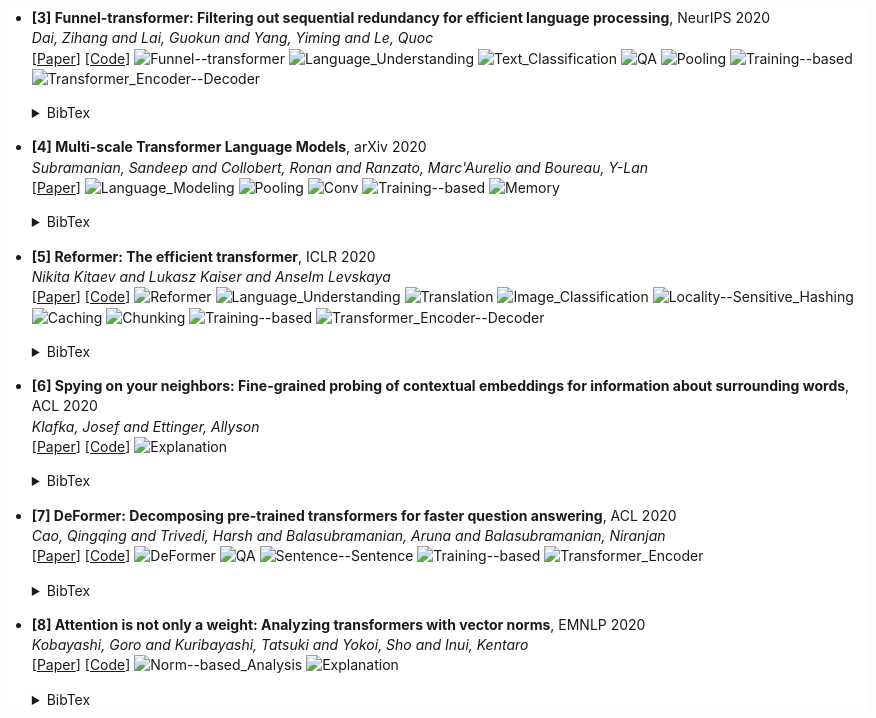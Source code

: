 - **[3] Funnel-transformer: Filtering out sequential redundancy for efficient language processing**, NeurIPS 2020  
  *Dai, Zihang and Lai, Guokun and Yang, Yiming and Le, Quoc*  
  [[Paper](https://proceedings.neurips.cc/paper/2020/file/2cd2915e69546904e4e5d4a2ac9e1652-Paper.pdf)] [[Code](https://github.com/laiguokun/Funnel-Transformer)] ![Funnel--transformer](https://img.shields.io/badge/Funnel--transformer-blue) ![Language_Understanding](https://img.shields.io/badge/Language_Understanding-green) ![Text_Classification](https://img.shields.io/badge/Text_Classification-green) ![QA](https://img.shields.io/badge/QA-green) ![Pooling](https://img.shields.io/badge/Pooling-orange) ![Training--based](https://img.shields.io/badge/Training--based-brown) ![Transformer_Encoder--Decoder](https://img.shields.io/badge/Transformer_Encoder--Decoder-yellow)  
  <details><summary>BibTex</summary></details>  

- **[4] Multi-scale Transformer Language Models**, arXiv 2020  
  *Subramanian, Sandeep and Collobert, Ronan and Ranzato, Marc'Aurelio and Boureau, Y-Lan*  
  [[Paper](https://arxiv.org/pdf/2005.00581)] ![Language_Modeling](https://img.shields.io/badge/Language_Modeling-green) ![Pooling](https://img.shields.io/badge/Pooling-orange) ![Conv](https://img.shields.io/badge/Conv-orange) ![Training--based](https://img.shields.io/badge/Training--based-brown) ![Memory](https://img.shields.io/badge/Memory-yellow)  
  <details><summary>BibTex</summary></details>  

- **[5] Reformer: The efficient transformer**, ICLR 2020  
  *Nikita Kitaev and Lukasz Kaiser and Anselm Levskaya*  
  [[Paper](https://openreview.net/pdf?id=rkgNKkHtvB)] [[Code](https://github.com/google/trax/tree/master/trax/models/reformer)] ![Reformer](https://img.shields.io/badge/Reformer-blue) ![Language_Understanding](https://img.shields.io/badge/Language_Understanding-green) ![Translation](https://img.shields.io/badge/Translation-green) ![Image_Classification](https://img.shields.io/badge/Image_Classification-green) ![Locality--Sensitive_Hashing](https://img.shields.io/badge/Locality--Sensitive_Hashing-orange) ![Caching](https://img.shields.io/badge/Caching-orange) ![Chunking](https://img.shields.io/badge/Chunking-orange) ![Training--based](https://img.shields.io/badge/Training--based-brown) ![Transformer_Encoder--Decoder](https://img.shields.io/badge/Transformer_Encoder--Decoder-yellow)  
  <details><summary>BibTex</summary></details>  

- **[6] Spying on your neighbors: Fine-grained probing of contextual embeddings for information about surrounding words**, ACL 2020  
  *Klafka, Josef and Ettinger, Allyson*  
  [[Paper](https://aclanthology.org/2020.acl-main.434.pdf)] [[Code](https://github.com/jklafka/context-probes)] ![Explanation](https://img.shields.io/badge/Explanation-yellow)  
  <details><summary>BibTex</summary></details>  

- **[7] DeFormer: Decomposing pre-trained transformers for faster question answering**, ACL 2020  
  *Cao, Qingqing and Trivedi, Harsh and Balasubramanian, Aruna and Balasubramanian, Niranjan*  
  [[Paper](https://aclanthology.org/2020.acl-main.411.pdf)] [[Code](https://github.com/StonyBrookNLP/deformer)] ![DeFormer](https://img.shields.io/badge/DeFormer-blue) ![QA](https://img.shields.io/badge/QA-green) ![Sentence--Sentence](https://img.shields.io/badge/Sentence--Sentence-green) ![Training--based](https://img.shields.io/badge/Training--based-brown) ![Transformer_Encoder](https://img.shields.io/badge/Transformer_Encoder-yellow)  
  <details><summary>BibTex</summary></details>  

- **[8] Attention is not only a weight: Analyzing transformers with vector norms**, EMNLP 2020  
  *Kobayashi, Goro and Kuribayashi, Tatsuki and Yokoi, Sho and Inui, Kentaro*  
  [[Paper](https://aclanthology.org/2020.emnlp-main.574.pdf)] [[Code](https://github.com/gorokoba560/norm-analysis-of-transformer)] ![Norm--based_Analysis](https://img.shields.io/badge/Norm--based_Analysis-yellow) ![Explanation](https://img.shields.io/badge/Explanation-yellow)  
  <details><summary>BibTex</summary></details>  
